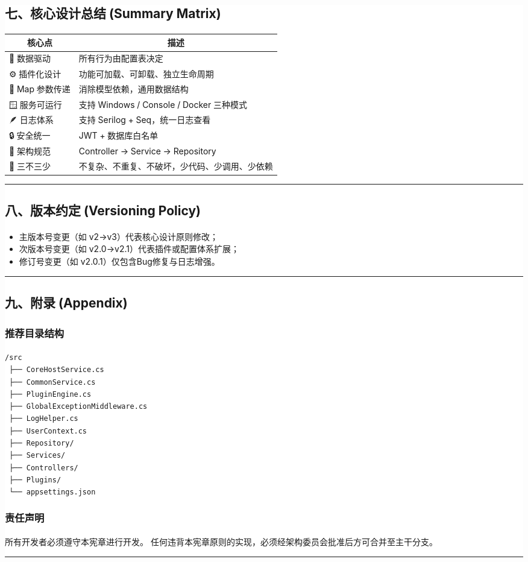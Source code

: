 
## 七、核心设计总结 (Summary Matrix)

| 核心点         | 描述                                 |
| ----------- | ---------------------------------- |
| 🧩 数据驱动     | 所有行为由配置表决定                         |
| ⚙️ 插件化设计    | 功能可加载、可卸载、独立生命周期                   |
| 🧠 Map 参数传递 | 消除模型依赖，通用数据结构                      |
| 🪟 服务可运行    | 支持 Windows / Console / Docker 三种模式 |
| 🪶 日志体系     | 支持 Serilog + Seq，统一日志查看            |
| 🔒 安全统一     | JWT + 数据库白名单                       |
| 🧱 架构规范     | Controller → Service → Repository  |
| 🚫 三不三少     | 不复杂、不重复、不破坏，少代码、少调用、少依赖            |

---

## 八、版本约定 (Versioning Policy)

* 主版本号变更（如 v2→v3）代表核心设计原则修改；
* 次版本号变更（如 v2.0→v2.1）代表插件或配置体系扩展；
* 修订号变更（如 v2.0.1）仅包含Bug修复与日志增强。

---

## 九、附录 (Appendix)

### 推荐目录结构

```
/src
 ├── CoreHostService.cs
 ├── CommonService.cs
 ├── PluginEngine.cs
 ├── GlobalExceptionMiddleware.cs
 ├── LogHelper.cs
 ├── UserContext.cs
 ├── Repository/
 ├── Services/
 ├── Controllers/
 ├── Plugins/
 └── appsettings.json
```

### 责任声明

所有开发者必须遵守本宪章进行开发。
任何违背本宪章原则的实现，必须经架构委员会批准后方可合并至主干分支。

---